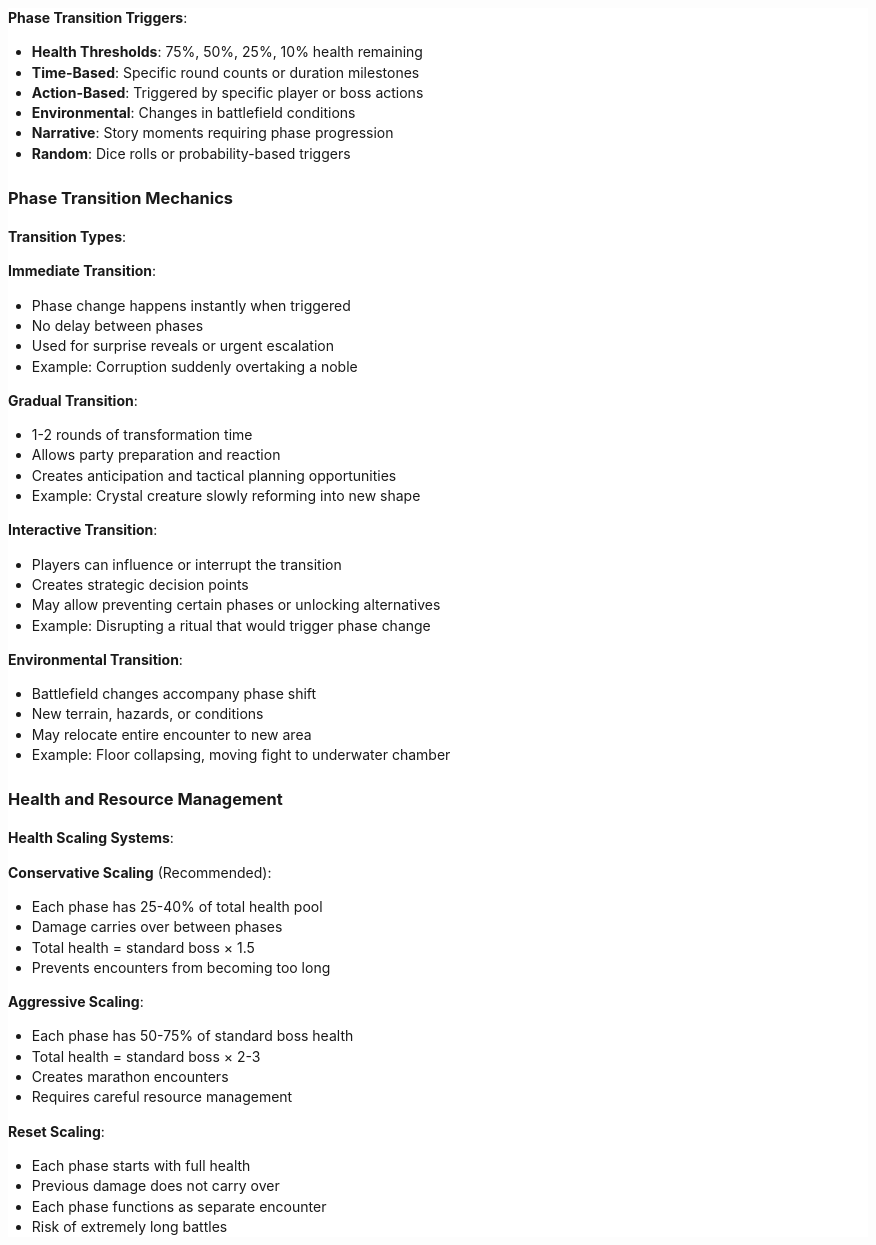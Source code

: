 **Phase Transition Triggers**:
- **Health Thresholds**: 75%, 50%, 25%, 10% health remaining
- **Time-Based**: Specific round counts or duration milestones
- **Action-Based**: Triggered by specific player or boss actions
- **Environmental**: Changes in battlefield conditions
- **Narrative**: Story moments requiring phase progression
- **Random**: Dice rolls or probability-based triggers

### Phase Transition Mechanics

**Transition Types**:

**Immediate Transition**:
- Phase change happens instantly when triggered
- No delay between phases
- Used for surprise reveals or urgent escalation
- Example: Corruption suddenly overtaking a noble

**Gradual Transition**:
- 1-2 rounds of transformation time
- Allows party preparation and reaction
- Creates anticipation and tactical planning opportunities
- Example: Crystal creature slowly reforming into new shape

**Interactive Transition**:
- Players can influence or interrupt the transition
- Creates strategic decision points
- May allow preventing certain phases or unlocking alternatives
- Example: Disrupting a ritual that would trigger phase change

**Environmental Transition**:
- Battlefield changes accompany phase shift
- New terrain, hazards, or conditions
- May relocate entire encounter to new area
- Example: Floor collapsing, moving fight to underwater chamber

### Health and Resource Management

**Health Scaling Systems**:

**Conservative Scaling** (Recommended):
- Each phase has 25-40% of total health pool
- Damage carries over between phases
- Total health = standard boss × 1.5
- Prevents encounters from becoming too long

**Aggressive Scaling**:
- Each phase has 50-75% of standard boss health
- Total health = standard boss × 2-3
- Creates marathon encounters
- Requires careful resource management

**Reset Scaling**:
- Each phase starts with full health
- Previous damage does not carry over
- Each phase functions as separate encounter
- Risk of extremely long battles
